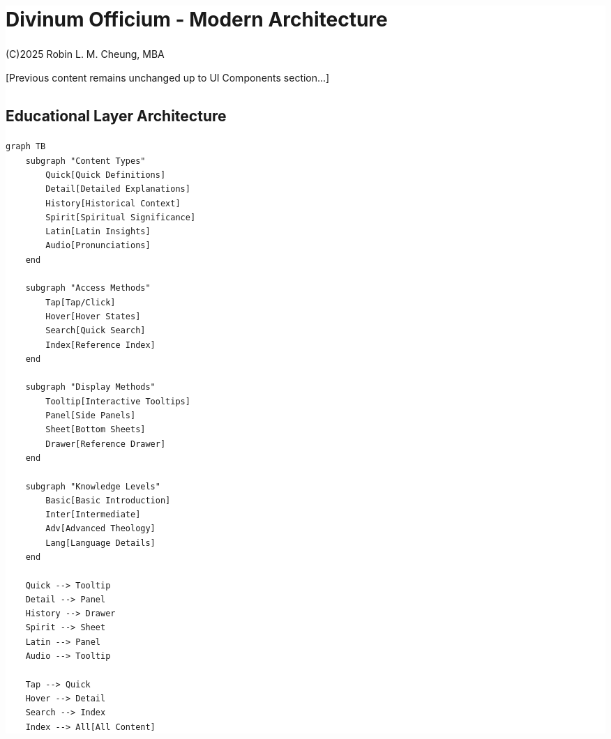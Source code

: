 # Divinum Officium - Modern Architecture

(C)2025 Robin L. M. Cheung, MBA

[Previous content remains unchanged up to UI Components section...]

## Educational Layer Architecture

```mermaid
graph TB
    subgraph "Content Types"
        Quick[Quick Definitions]
        Detail[Detailed Explanations]
        History[Historical Context]
        Spirit[Spiritual Significance]
        Latin[Latin Insights]
        Audio[Pronunciations]
    end

    subgraph "Access Methods"
        Tap[Tap/Click]
        Hover[Hover States]
        Search[Quick Search]
        Index[Reference Index]
    end

    subgraph "Display Methods"
        Tooltip[Interactive Tooltips]
        Panel[Side Panels]
        Sheet[Bottom Sheets]
        Drawer[Reference Drawer]
    end

    subgraph "Knowledge Levels"
        Basic[Basic Introduction]
        Inter[Intermediate]
        Adv[Advanced Theology]
        Lang[Language Details]
    end

    Quick --> Tooltip
    Detail --> Panel
    History --> Drawer
    Spirit --> Sheet
    Latin --> Panel
    Audio --> Tooltip

    Tap --> Quick
    Hover --> Detail
    Search --> Index
    Index --> All[All Content]
```
